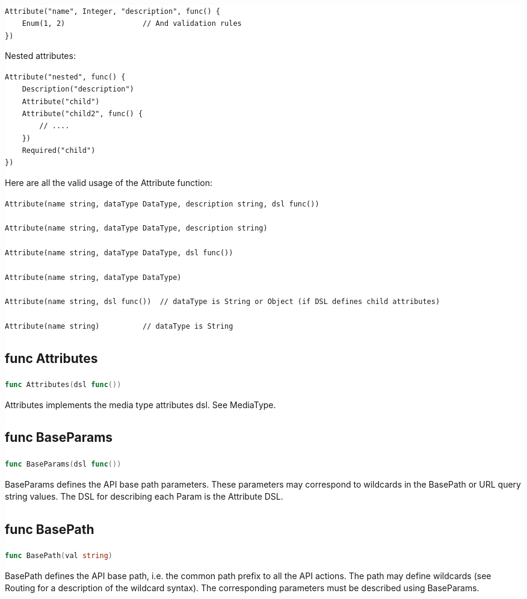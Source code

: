 	Attribute("name", Integer, "description", func() {
		Enum(1, 2)					// And validation rules
	})

Nested attributes:


	Attribute("nested", func() {
		Description("description")
		Attribute("child")
		Attribute("child2", func() {
			// ....
		})
		Required("child")
	})

Here are all the valid usage of the Attribute function:


	Attribute(name string, dataType DataType, description string, dsl func())
	
	Attribute(name string, dataType DataType, description string)
	
	Attribute(name string, dataType DataType, dsl func())
	
	Attribute(name string, dataType DataType)
	
	Attribute(name string, dsl func())	// dataType is String or Object (if DSL defines child attributes)
	
	Attribute(name string)			// dataType is String


## func Attributes
``` go
func Attributes(dsl func())
```
Attributes implements the media type attributes dsl. See MediaType.


## func BaseParams
``` go
func BaseParams(dsl func())
```
BaseParams defines the API base path parameters. These parameters may correspond to wildcards in
the BasePath or URL query string values.
The DSL for describing each Param is the Attribute DSL.


## func BasePath
``` go
func BasePath(val string)
```
BasePath defines the API base path, i.e. the common path prefix to all the API actions.
The path may define wildcards (see Routing for a description of the wildcard syntax).
The corresponding parameters must be described using BaseParams.
